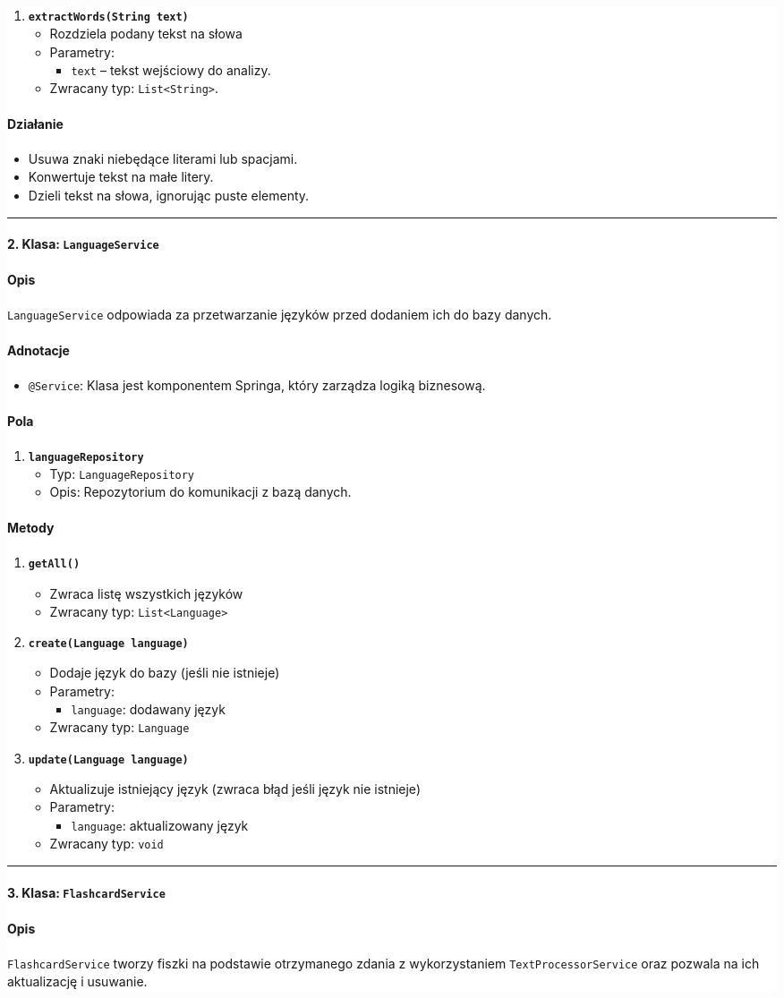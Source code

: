 1. **`extractWords(String text)`**
    - Rozdziela podany tekst na słowa
    - Parametry:
        - `text` – tekst wejściowy do analizy.
    - Zwracany typ: `List<String>`.

#### Działanie

- Usuwa znaki niebędące literami lub spacjami.
- Konwertuje tekst na małe litery.
- Dzieli tekst na słowa, ignorując puste elementy.

---

#### 2. Klasa: `LanguageService`

#### Opis

`LanguageService` odpowiada za przetwarzanie języków przed dodaniem ich do bazy danych.

#### Adnotacje

- `@Service`: Klasa jest komponentem Springa, który zarządza logiką biznesową.

#### Pola

1. **`languageRepository`**
    - Typ: `LanguageRepository`
    - Opis: Repozytorium do komunikacji z bazą danych.

#### Metody

1. **`getAll()`**
    - Zwraca listę wszystkich języków
    - Zwracany typ: `List<Language>`

2. **`create(Language language)`**
    - Dodaje język do bazy (jeśli nie istnieje)
    - Parametry:
        - `language`: dodawany język
    - Zwracany typ: `Language`

3. **`update(Language language)`**
    - Aktualizuje istniejący język (zwraca błąd jeśli język nie istnieje)
    - Parametry:
        - `language`: aktualizowany język
    - Zwracany typ: `void`

---

#### 3. Klasa: `FlashcardService`

#### Opis

`FlashcardService` tworzy fiszki na podstawie otrzymanego zdania z wykorzystaniem `TextProcessorService` oraz pozwala na ich aktualizację i usuwanie.
